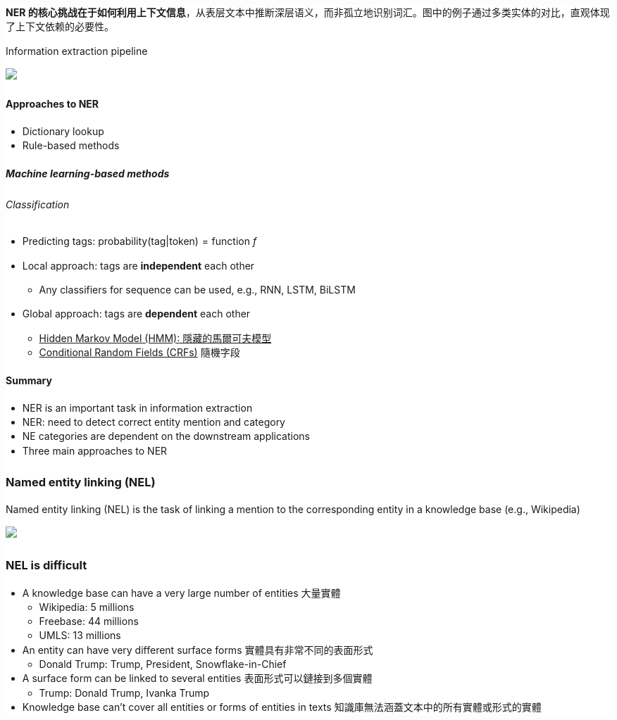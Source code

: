 **NER 的核心挑战在于如何利用上下文信息**，从表层文本中推断深层语义，而非孤立地识别词汇。图中的例子通过多类实体的对比，直观体现了上下文依赖的必要性。

Information extraction pipeline

![](PICTURE/Annotation%20Formats/792c0974e8d6e125089a97fc527764cf_MD5.jpeg)


#### Approaches to NER
- Dictionary lookup
- Rule-based methods


##### Machine learning-based methods

###### Classification
- Predicting tags:  $\text{probability}(\text{tag}|\text{token}) = \text{function } f$

- Local approach: tags are **independent** each other
  - Any classifiers for sequence can be used, e.g., RNN, LSTM, BiLSTM

- Global approach: tags are **dependent** each other
  - [Hidden Markov Model (HMM): 隱藏的馬爾可夫模型](Data%20Science/Natural%20Language%20Processing%20NLP/Sequence%20model.md#Hidden%20Markov%20Model%20(HMM)%20隱藏的馬爾可夫模型)
  - [Conditional Random Fields (CRFs)](Data%20Science/Natural%20Language%20Processing%20NLP/Sequence%20model.md#Conditional%20Random%20Fields%20(CRFs)) 隨機字段




####   Summary  

- NER is an important task in information extraction
- NER: need to detect correct entity mention and category
- NE categories are dependent on the downstream applications
- Three main approaches to NER




### Named entity linking (NEL)
Named entity linking (NEL) is the task of linking a mention to the corresponding
entity in a knowledge base (e.g., Wikipedia)

![](PICTURE/Annotation%20Formats/6170654f7efd1c831d2ef40e08d6e65e_MD5.jpeg)

### NEL is difficult

- A knowledge base can have a very large number of entities 大量實體
  - Wikipedia: 5 millions
  - Freebase: 44 millions
  - UMLS: 13 millions
- An entity can have very different surface forms 實體具有非常不同的表面形式
  - Donald Trump: Trump, President, Snowflake-in-Chief
- A surface form can be linked to several entities 表面形式可以鏈接到多個實體
  - Trump: Donald Trump, Ivanka Trump
- Knowledge base can’t cover all entities or forms of entities in texts 知識庫無法涵蓋文本中的所有實體或形式的實體
